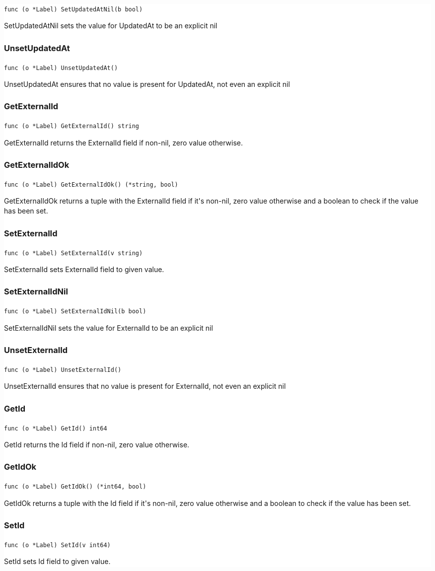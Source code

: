`func (o *Label) SetUpdatedAtNil(b bool)`

 SetUpdatedAtNil sets the value for UpdatedAt to be an explicit nil

### UnsetUpdatedAt
`func (o *Label) UnsetUpdatedAt()`

UnsetUpdatedAt ensures that no value is present for UpdatedAt, not even an explicit nil
### GetExternalId

`func (o *Label) GetExternalId() string`

GetExternalId returns the ExternalId field if non-nil, zero value otherwise.

### GetExternalIdOk

`func (o *Label) GetExternalIdOk() (*string, bool)`

GetExternalIdOk returns a tuple with the ExternalId field if it's non-nil, zero value otherwise
and a boolean to check if the value has been set.

### SetExternalId

`func (o *Label) SetExternalId(v string)`

SetExternalId sets ExternalId field to given value.


### SetExternalIdNil

`func (o *Label) SetExternalIdNil(b bool)`

 SetExternalIdNil sets the value for ExternalId to be an explicit nil

### UnsetExternalId
`func (o *Label) UnsetExternalId()`

UnsetExternalId ensures that no value is present for ExternalId, not even an explicit nil
### GetId

`func (o *Label) GetId() int64`

GetId returns the Id field if non-nil, zero value otherwise.

### GetIdOk

`func (o *Label) GetIdOk() (*int64, bool)`

GetIdOk returns a tuple with the Id field if it's non-nil, zero value otherwise
and a boolean to check if the value has been set.

### SetId

`func (o *Label) SetId(v int64)`

SetId sets Id field to given value.
